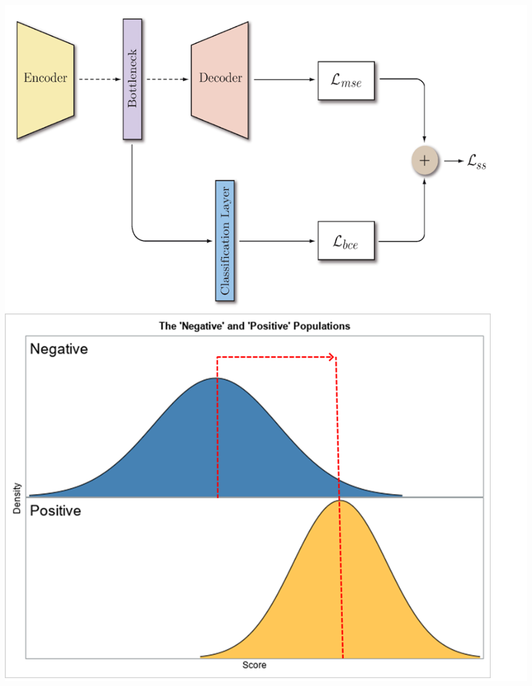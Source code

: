 <img src="image/autoencoder2.png" width="800" alt="homepage"></a>
<img src="image/autoencoder.png" width="800" alt="homepage"></a>